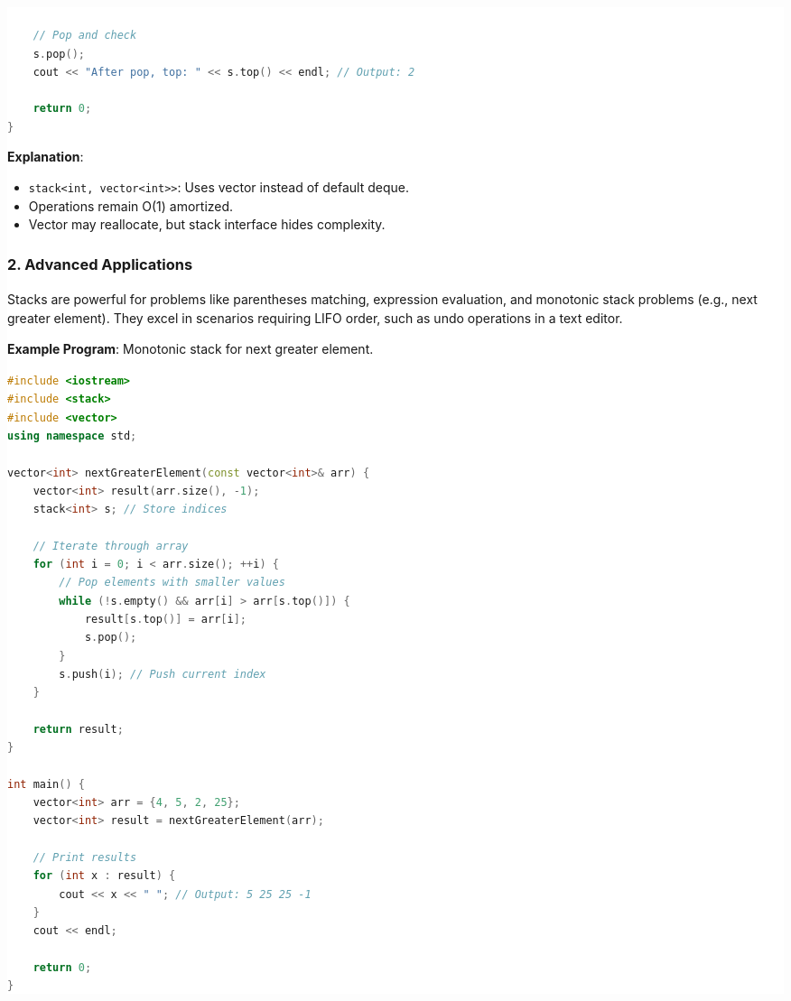 ```cpp
    
    // Pop and check
    s.pop();
    cout << "After pop, top: " << s.top() << endl; // Output: 2
    
    return 0;
}
```

**Explanation**:  
- `stack<int, vector<int>>`: Uses vector instead of default deque.  
- Operations remain O(1) amortized.  
- Vector may reallocate, but stack interface hides complexity.

### 2. Advanced Applications
Stacks are powerful for problems like parentheses matching, expression evaluation, and monotonic stack problems (e.g., next greater element). They excel in scenarios requiring LIFO order, such as undo operations in a text editor.

**Example Program**: Monotonic stack for next greater element.

```cpp
#include <iostream>
#include <stack>
#include <vector>
using namespace std;

vector<int> nextGreaterElement(const vector<int>& arr) {
    vector<int> result(arr.size(), -1);
    stack<int> s; // Store indices
    
    // Iterate through array
    for (int i = 0; i < arr.size(); ++i) {
        // Pop elements with smaller values
        while (!s.empty() && arr[i] > arr[s.top()]) {
            result[s.top()] = arr[i];
            s.pop();
        }
        s.push(i); // Push current index
    }
    
    return result;
}

int main() {
    vector<int> arr = {4, 5, 2, 25};
    vector<int> result = nextGreaterElement(arr);
    
    // Print results
    for (int x : result) {
        cout << x << " "; // Output: 5 25 25 -1
    }
    cout << endl;
    
    return 0;
}
```
